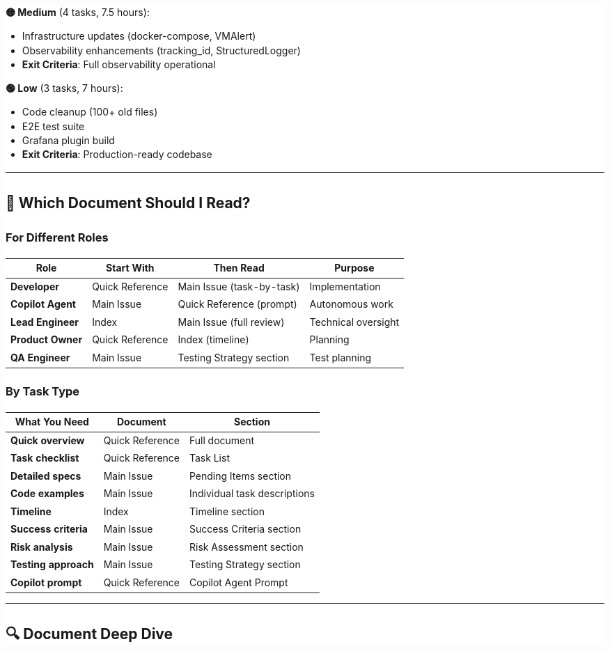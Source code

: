 **🟡 Medium** (4 tasks, 7.5 hours):
- Infrastructure updates (docker-compose, VMAlert)
- Observability enhancements (tracking_id, StructuredLogger)
- **Exit Criteria**: Full observability operational

**🟢 Low** (3 tasks, 7 hours):
- Code cleanup (100+ old files)
- E2E test suite
- Grafana plugin build
- **Exit Criteria**: Production-ready codebase

---

## 📖 Which Document Should I Read?

### For Different Roles

| Role | Start With | Then Read | Purpose |
|------|-----------|-----------|---------|
| **Developer** | Quick Reference | Main Issue (task-by-task) | Implementation |
| **Copilot Agent** | Main Issue | Quick Reference (prompt) | Autonomous work |
| **Lead Engineer** | Index | Main Issue (full review) | Technical oversight |
| **Product Owner** | Quick Reference | Index (timeline) | Planning |
| **QA Engineer** | Main Issue | Testing Strategy section | Test planning |

### By Task Type

| What You Need | Document | Section |
|---------------|----------|---------|
| **Quick overview** | Quick Reference | Full document |
| **Task checklist** | Quick Reference | Task List |
| **Detailed specs** | Main Issue | Pending Items section |
| **Code examples** | Main Issue | Individual task descriptions |
| **Timeline** | Index | Timeline section |
| **Success criteria** | Main Issue | Success Criteria section |
| **Risk analysis** | Main Issue | Risk Assessment section |
| **Testing approach** | Main Issue | Testing Strategy section |
| **Copilot prompt** | Quick Reference | Copilot Agent Prompt |

---

## 🔍 Document Deep Dive
